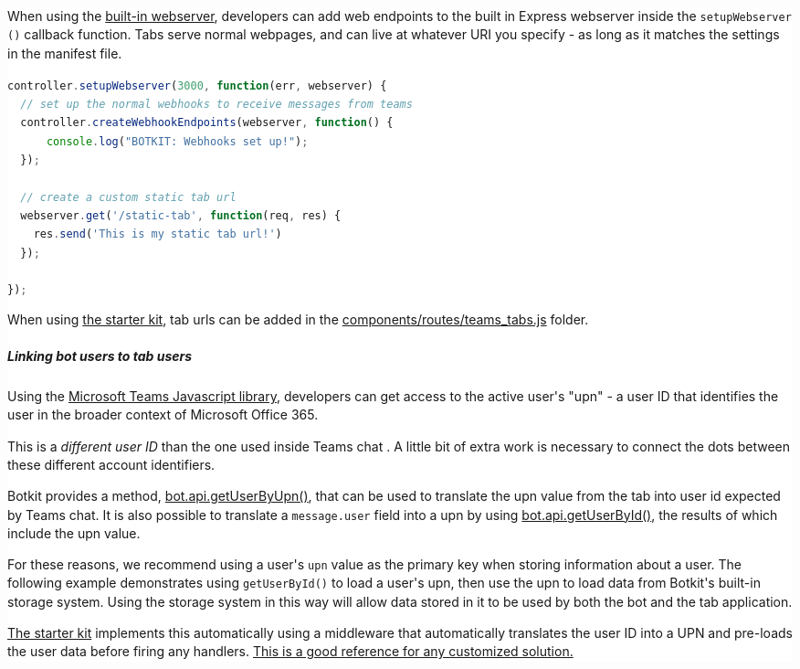 When using the [built-in webserver](#using-the-built-in-webserver), developers
can add web endpoints to the built in Express webserver inside the `setupWebserver()` callback function.
Tabs serve normal webpages, and can live at whatever URI you specify - as long as it matches
the settings in the manifest file.

```javascript
controller.setupWebserver(3000, function(err, webserver) {
  // set up the normal webhooks to receive messages from teams
  controller.createWebhookEndpoints(webserver, function() {
      console.log("BOTKIT: Webhooks set up!");
  });

  // create a custom static tab url
  webserver.get('/static-tab', function(req, res) {
    res.send('This is my static tab url!')
  });

});
```

When using [the starter kit](https://github.com/howdyai/botkit-starter-teams),
tab urls can be added in the [components/routes/teams_tabs.js](https://github.com/howdyai/botkit-starter-teams/tree/master/components/routes) folder.

##### Linking bot users to tab users

Using the [Microsoft Teams Javascript library](https://msdn.microsoft.com/en-us/microsoft-teams/jslibrary),
developers can get access to the active user's "upn" - a user ID that identifies the user in the broader context of
Microsoft Office 365.

This is a _different user ID_ than the one used inside Teams chat . A little bit of extra work is necessary to connect the dots between these
different account identifiers.

Botkit provides a method, [bot.api.getUserByUpn()](#botapigetuserbyupn), that can be used to translate the upn value from the tab
into user id expected by Teams chat. It is also possible to translate a `message.user` field into a upn by using [bot.api.getUserById()](#botapigetuserbyid),
the results of which include the upn value.

For these reasons, we recommend using a user's `upn` value as the primary key when storing information about a user.
The following example demonstrates using `getUserById()` to load a user's upn, then use the upn to load data from
Botkit's built-in storage system. Using the storage system in this way will allow data stored in it to be used by both
the bot and the tab application.

[The starter kit](https://github.com/howdyai/botkit-starter-teams) implements this automatically using a
middleware that automatically translates the user ID into a UPN and pre-loads the user data before firing any handlers.
[This is a good reference for any customized solution.](https://github.com/howdyai/botkit-starter-teams/blob/master/skills/load_user_data.js)
